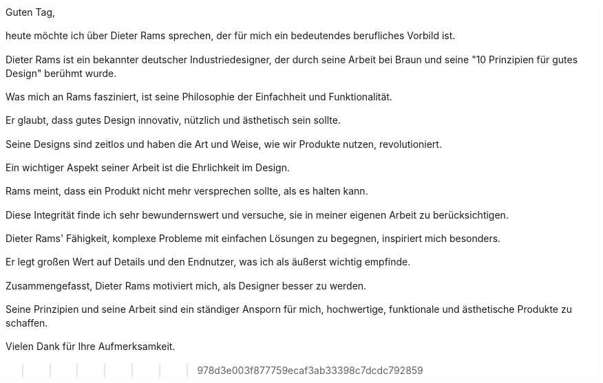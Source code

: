 Guten Tag,

heute möchte ich über Dieter Rams sprechen, der für mich ein bedeutendes berufliches Vorbild ist. 
 
 Dieter Rams ist ein bekannter deutscher Industriedesigner, der durch seine Arbeit bei Braun und seine "10 Prinzipien für gutes Design" berühmt wurde. 
 


Was mich an Rams fasziniert, ist seine Philosophie der Einfachheit und Funktionalität. 
 
 Er glaubt, dass gutes Design innovativ, nützlich und ästhetisch sein sollte. 
 
 Seine Designs sind zeitlos und haben die Art und Weise, wie wir Produkte nutzen, revolutioniert. 
 


Ein wichtiger Aspekt seiner Arbeit ist die Ehrlichkeit im Design. 
 
 Rams meint, dass ein Produkt nicht mehr versprechen sollte, als es halten kann. 
 
 Diese Integrität finde ich sehr bewundernswert und versuche, sie in meiner eigenen Arbeit zu berücksichtigen. 
 


Dieter Rams' Fähigkeit, komplexe Probleme mit einfachen Lösungen zu begegnen, inspiriert mich besonders. 
 
 Er legt großen Wert auf Details und den Endnutzer, was ich als äußerst wichtig empfinde. 
 


Zusammengefasst, Dieter Rams motiviert mich, als Designer besser zu werden. 
 
 Seine Prinzipien und seine Arbeit sind ein ständiger Ansporn für mich, hochwertige, funktionale und ästhetische Produkte zu schaffen. 
 


Vielen Dank für Ihre Aufmerksamkeit. 
 



>>>>>>> 978d3e003f877759ecaf3ab33398c7dcdc792859
